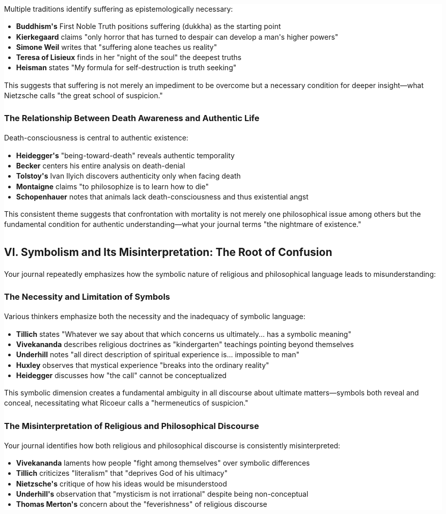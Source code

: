 Multiple traditions identify suffering as epistemologically necessary:

- **Buddhism's** First Noble Truth positions suffering (dukkha) as the starting point
- **Kierkegaard** claims "only horror that has turned to despair can develop a man's higher powers"
- **Simone Weil** writes that "suffering alone teaches us reality"
- **Teresa of Lisieux** finds in her "night of the soul" the deepest truths
- **Heisman** states "My formula for self-destruction is truth seeking"

This suggests that suffering is not merely an impediment to be overcome but a necessary condition for deeper insight—what Nietzsche calls "the great school of suspicion."

### The Relationship Between Death Awareness and Authentic Life

Death-consciousness is central to authentic existence:

- **Heidegger's** "being-toward-death" reveals authentic temporality
- **Becker** centers his entire analysis on death-denial
- **Tolstoy's** Ivan Ilyich discovers authenticity only when facing death
- **Montaigne** claims "to philosophize is to learn how to die"
- **Schopenhauer** notes that animals lack death-consciousness and thus existential angst

This consistent theme suggests that confrontation with mortality is not merely one philosophical issue among others but the fundamental condition for authentic understanding—what your journal terms "the nightmare of existence."

## VI. Symbolism and Its Misinterpretation: The Root of Confusion

Your journal repeatedly emphasizes how the symbolic nature of religious and philosophical language leads to misunderstanding:

### The Necessity and Limitation of Symbols

Various thinkers emphasize both the necessity and the inadequacy of symbolic language:

- **Tillich** states "Whatever we say about that which concerns us ultimately... has a symbolic meaning"
- **Vivekananda** describes religious doctrines as "kindergarten" teachings pointing beyond themselves
- **Underhill** notes "all direct description of spiritual experience is... impossible to man"
- **Huxley** observes that mystical experience "breaks into the ordinary reality"
- **Heidegger** discusses how "the call" cannot be conceptualized

This symbolic dimension creates a fundamental ambiguity in all discourse about ultimate matters—symbols both reveal and conceal, necessitating what Ricoeur calls a "hermeneutics of suspicion."

### The Misinterpretation of Religious and Philosophical Discourse

Your journal identifies how both religious and philosophical discourse is consistently misinterpreted:

- **Vivekananda** laments how people "fight among themselves" over symbolic differences
- **Tillich** criticizes "literalism" that "deprives God of his ultimacy"
- **Nietzsche's** critique of how his ideas would be misunderstood
- **Underhill's** observation that "mysticism is not irrational" despite being non-conceptual
- **Thomas Merton's** concern about the "feverishness" of religious discourse
